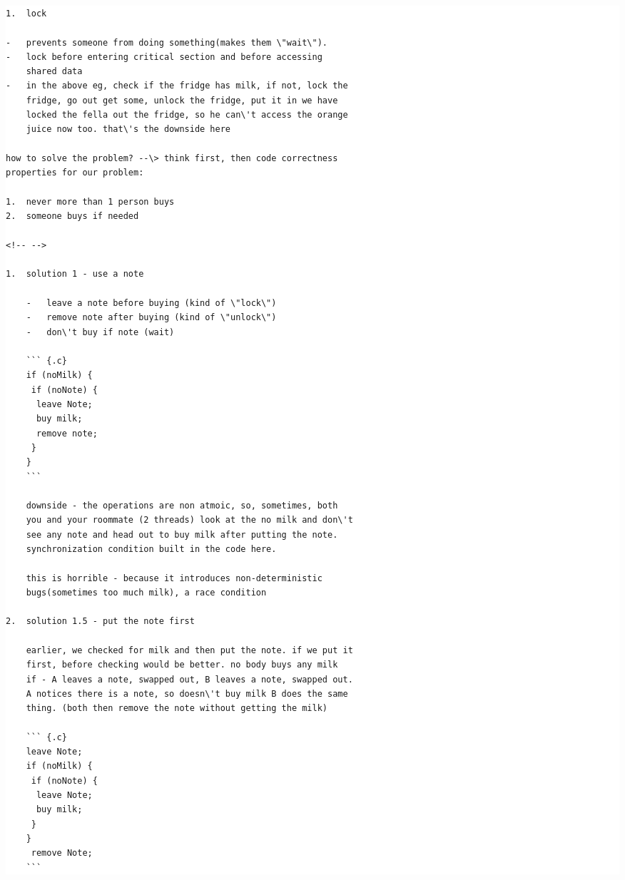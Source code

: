     1.  lock

    -   prevents someone from doing something(makes them \"wait\").
    -   lock before entering critical section and before accessing
        shared data
    -   in the above eg, check if the fridge has milk, if not, lock the
        fridge, go out get some, unlock the fridge, put it in we have
        locked the fella out the fridge, so he can\'t access the orange
        juice now too. that\'s the downside here

    how to solve the problem? --\> think first, then code correctness
    properties for our problem:

    1.  never more than 1 person buys
    2.  someone buys if needed

    <!-- -->

    1.  solution 1 - use a note

        -   leave a note before buying (kind of \"lock\")
        -   remove note after buying (kind of \"unlock\")
        -   don\'t buy if note (wait)

        ``` {.c}
        if (noMilk) {
         if (noNote) {
          leave Note;
          buy milk;
          remove note;
         }
        }
        ```

        downside - the operations are non atmoic, so, sometimes, both
        you and your roommate (2 threads) look at the no milk and don\'t
        see any note and head out to buy milk after putting the note.
        synchronization condition built in the code here.

        this is horrible - because it introduces non-deterministic
        bugs(sometimes too much milk), a race condition

    2.  solution 1.5 - put the note first

        earlier, we checked for milk and then put the note. if we put it
        first, before checking would be better. no body buys any milk
        if - A leaves a note, swapped out, B leaves a note, swapped out.
        A notices there is a note, so doesn\'t buy milk B does the same
        thing. (both then remove the note without getting the milk)

        ``` {.c}
        leave Note;
        if (noMilk) {
         if (noNote) {
          leave Note;
          buy milk;
         }
        }
         remove Note;
        ```

